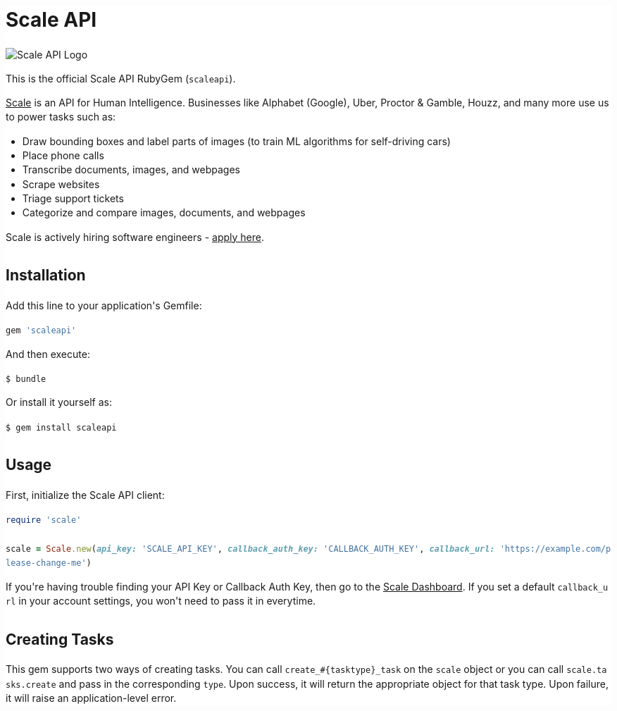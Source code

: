 # Scale API
![Scale API Logo](https://www.scaleapi.com/static/global/facebook-card.png)

This is the official Scale API RubyGem (`scaleapi`).

[Scale](https://www.scaleapi.com) is an API for Human Intelligence. Businesses like Alphabet (Google), Uber, Proctor & Gamble, Houzz, and many more use us to power tasks such as:
- Draw bounding boxes and label parts of images (to train ML algorithms for self-driving cars)
- Place phone calls
- Transcribe documents, images, and webpages
- Scrape websites
- Triage support tickets
- Categorize and compare images, documents, and webpages

Scale is actively hiring software engineers - [apply here](https://www.scaleapi.com/about#jobs).

## Installation

Add this line to your application's Gemfile:

```ruby
gem 'scaleapi'
```

And then execute:

    $ bundle

Or install it yourself as:

    $ gem install scaleapi

## Usage

First, initialize the Scale API client:

```ruby
require 'scale'

scale = Scale.new(api_key: 'SCALE_API_KEY', callback_auth_key: 'CALLBACK_AUTH_KEY', callback_url: 'https://example.com/please-change-me')
```

If you're having trouble finding your API Key or Callback Auth Key, then go to the [Scale Dashboard](https://dashboard.scaleapi.com). If you set a default `callback_url` in your account settings, you won't need to pass it in everytime.

## Creating Tasks

This gem supports two ways of creating tasks. You can call `create_#{tasktype}_task` on the `scale` object or you can call `scale.tasks.create` and pass in the corresponding `type`. Upon success, it will return the appropriate object for that task type. Upon failure, it will raise an application-level error.
